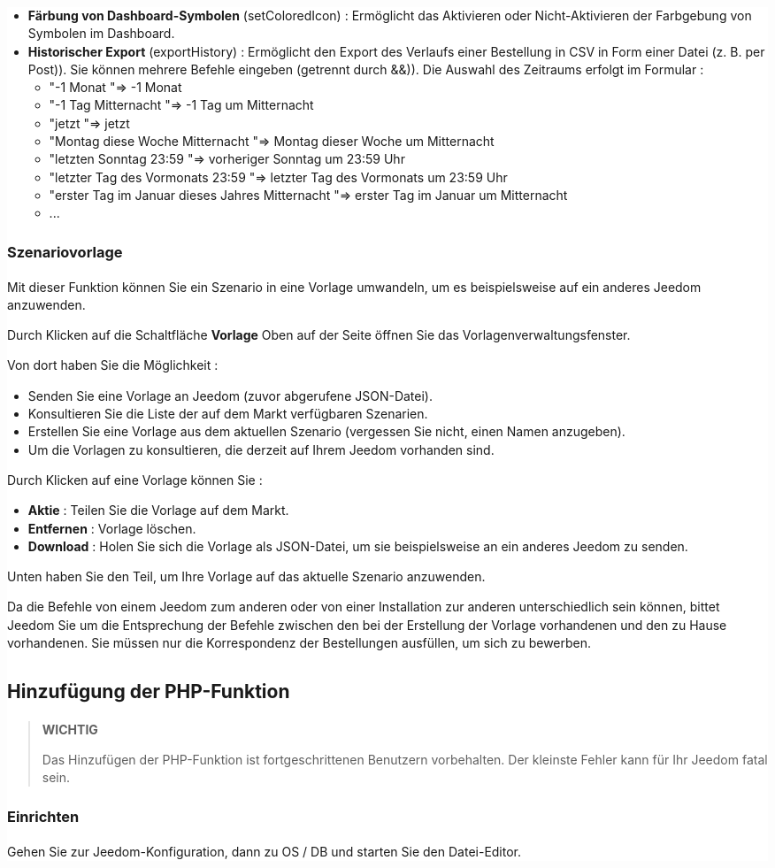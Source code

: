 - **Färbung von Dashboard-Symbolen** (setColoredIcon) : Ermöglicht das Aktivieren oder Nicht-Aktivieren der Farbgebung von Symbolen im Dashboard.
- **Historischer Export** (exportHistory) : Ermöglicht den Export des Verlaufs einer Bestellung in CSV in Form einer Datei (z. B. per Post)). Sie können mehrere Befehle eingeben (getrennt durch &&)). Die Auswahl des Zeitraums erfolgt im Formular :
  - "-1 Monat "=> -1 Monat
  - "-1 Tag Mitternacht "=> -1 Tag um Mitternacht
  - "jetzt "=> jetzt
  - "Montag diese Woche Mitternacht "=> Montag dieser Woche um Mitternacht
  - "letzten Sonntag 23:59 "=> vorheriger Sonntag um 23:59 Uhr
  - "letzter Tag des Vormonats 23:59 "=> letzter Tag des Vormonats um 23:59 Uhr
  - "erster Tag im Januar dieses Jahres Mitternacht "=> erster Tag im Januar um Mitternacht
  - ...

### Szenariovorlage

Mit dieser Funktion können Sie ein Szenario in eine Vorlage umwandeln, um es beispielsweise auf ein anderes Jeedom anzuwenden.

Durch Klicken auf die Schaltfläche **Vorlage** Oben auf der Seite öffnen Sie das Vorlagenverwaltungsfenster.

Von dort haben Sie die Möglichkeit :

- Senden Sie eine Vorlage an Jeedom (zuvor abgerufene JSON-Datei).
- Konsultieren Sie die Liste der auf dem Markt verfügbaren Szenarien.
- Erstellen Sie eine Vorlage aus dem aktuellen Szenario (vergessen Sie nicht, einen Namen anzugeben).
- Um die Vorlagen zu konsultieren, die derzeit auf Ihrem Jeedom vorhanden sind.

Durch Klicken auf eine Vorlage können Sie :

- **Aktie** : Teilen Sie die Vorlage auf dem Markt.
- **Entfernen** : Vorlage löschen.
- **Download** : Holen Sie sich die Vorlage als JSON-Datei, um sie beispielsweise an ein anderes Jeedom zu senden.

Unten haben Sie den Teil, um Ihre Vorlage auf das aktuelle Szenario anzuwenden.

Da die Befehle von einem Jeedom zum anderen oder von einer Installation zur anderen unterschiedlich sein können, bittet Jeedom Sie um die Entsprechung der Befehle zwischen den bei der Erstellung der Vorlage vorhandenen und den zu Hause vorhandenen. Sie müssen nur die Korrespondenz der Bestellungen ausfüllen, um sich zu bewerben.

## Hinzufügung der PHP-Funktion

> **WICHTIG**
>
> Das Hinzufügen der PHP-Funktion ist fortgeschrittenen Benutzern vorbehalten. Der kleinste Fehler kann für Ihr Jeedom fatal sein.

### Einrichten

Gehen Sie zur Jeedom-Konfiguration, dann zu OS / DB und starten Sie den Datei-Editor.
